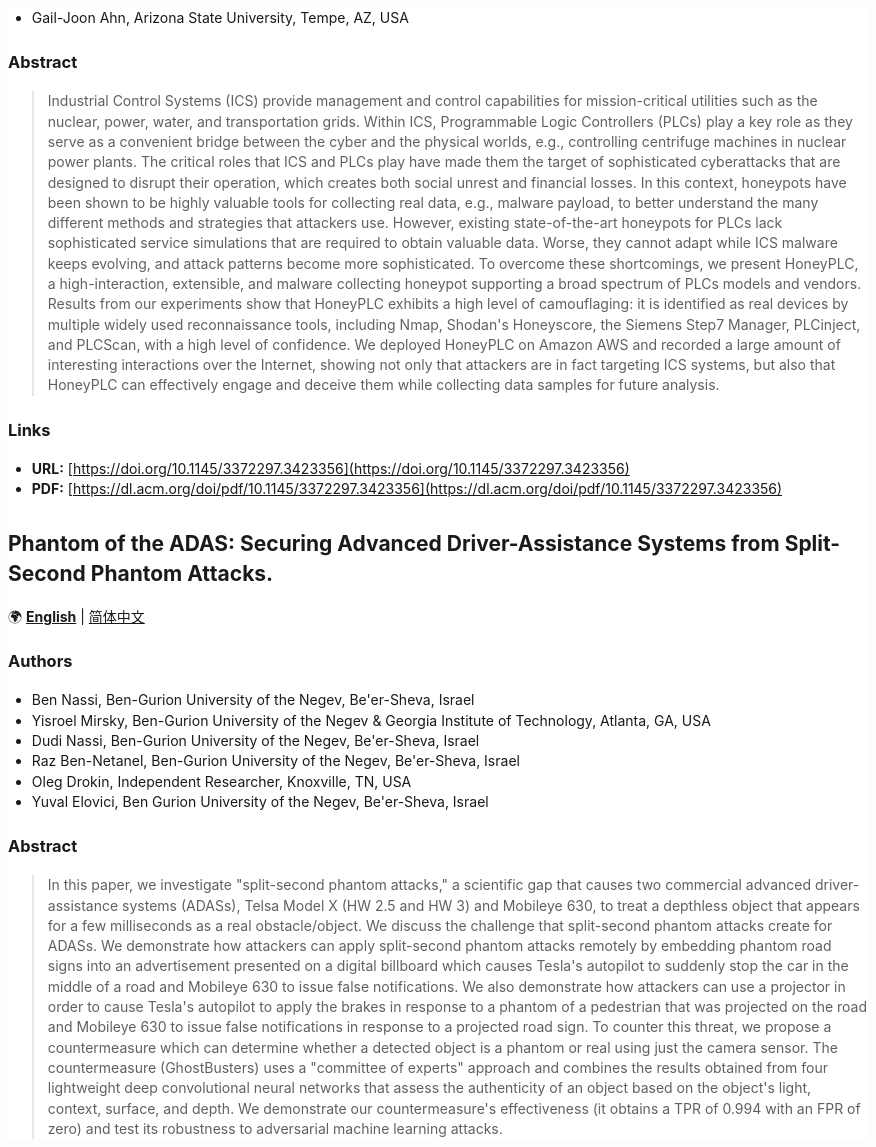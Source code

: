 * Gail-Joon Ahn, Arizona State University, Tempe, AZ, USA
### Abstract
> Industrial Control Systems (ICS) provide management and control capabilities for mission-critical utilities such as the nuclear, power, water, and transportation grids. Within ICS, Programmable Logic Controllers (PLCs) play a key role as they serve as a convenient bridge between the cyber and the physical worlds, e.g., controlling centrifuge machines in nuclear power plants. The critical roles that ICS and PLCs play have made them the target of sophisticated cyberattacks that are designed to disrupt their operation, which creates both social unrest and financial losses. In this context, honeypots have been shown to be highly valuable tools for collecting real data, e.g., malware payload, to better understand the many different methods and strategies that attackers use. However, existing state-of-the-art honeypots for PLCs lack sophisticated service simulations that are required to obtain valuable data. Worse, they cannot adapt while ICS malware keeps evolving, and attack patterns become more sophisticated. To overcome these shortcomings, we present HoneyPLC, a high-interaction, extensible, and malware collecting honeypot supporting a broad spectrum of PLCs models and vendors. Results from our experiments show that HoneyPLC exhibits a high level of camouflaging: it is identified as real devices by multiple widely used reconnaissance tools, including Nmap, Shodan's Honeyscore, the Siemens Step7 Manager, PLCinject, and PLCScan, with a high level of confidence. We deployed HoneyPLC on Amazon AWS and recorded a large amount of interesting interactions over the Internet, showing not only that attackers are in fact targeting ICS systems, but also that HoneyPLC can effectively engage and deceive them while collecting data samples for future analysis.

### Links
- **URL:** [https://doi.org/10.1145/3372297.3423356](https://doi.org/10.1145/3372297.3423356)
- **PDF:** [https://dl.acm.org/doi/pdf/10.1145/3372297.3423356](https://dl.acm.org/doi/pdf/10.1145/3372297.3423356)
## Phantom of the ADAS: Securing Advanced Driver-Assistance Systems from Split-Second Phantom Attacks.
🌍 **[English](../../../docs/en/ACM%20Conference%20on%20Computer%20and%20Communications%20Security/ACM%20Conference%20on%20Computer%20and%20Communications%20Security%202020.md#phantom-of-the-adas-securing-advanced-driver-assistance-systems-from-split-second-phantom-attacks)** | [简体中文](../../../docs/zh-CN/ACM%20Conference%20on%20Computer%20and%20Communications%20Security/ACM%20Conference%20on%20Computer%20and%20Communications%20Security%202020.md#phantom-of-the-adas-securing-advanced-driver-assistance-systems-from-split-second-phantom-attacks)
### Authors
* Ben Nassi, Ben-Gurion University of the Negev, Be'er-Sheva, Israel
* Yisroel Mirsky, Ben-Gurion University of the Negev & Georgia Institute of Technology, Atlanta, GA, USA
* Dudi Nassi, Ben-Gurion University of the Negev, Be'er-Sheva, Israel
* Raz Ben-Netanel, Ben-Gurion University of the Negev, Be'er-Sheva, Israel
* Oleg Drokin, Independent Researcher, Knoxville, TN, USA
* Yuval Elovici, Ben Gurion University of the Negev, Be'er-Sheva, Israel
### Abstract
> In this paper, we investigate "split-second phantom attacks," a scientific gap that causes two commercial advanced driver-assistance systems (ADASs), Telsa Model X (HW 2.5 and HW 3) and Mobileye 630, to treat a depthless object that appears for a few milliseconds as a real obstacle/object. We discuss the challenge that split-second phantom attacks create for ADASs. We demonstrate how attackers can apply split-second phantom attacks remotely by embedding phantom road signs into an advertisement presented on a digital billboard which causes Tesla's autopilot to suddenly stop the car in the middle of a road and Mobileye 630 to issue false notifications. We also demonstrate how attackers can use a projector in order to cause Tesla's autopilot to apply the brakes in response to a phantom of a pedestrian that was projected on the road and Mobileye 630 to issue false notifications in response to a projected road sign. To counter this threat, we propose a countermeasure which can determine whether a detected object is a phantom or real using just the camera sensor. The countermeasure (GhostBusters) uses a "committee of experts" approach and combines the results obtained from four lightweight deep convolutional neural networks that assess the authenticity of an object based on the object's light, context, surface, and depth. We demonstrate our countermeasure's effectiveness (it obtains a TPR of 0.994 with an FPR of zero) and test its robustness to adversarial machine learning attacks.
